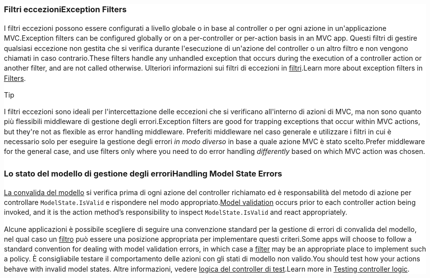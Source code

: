 ### <a name="exception-filters"></a><span data-ttu-id="c6ac4-154">Filtri eccezioni</span><span class="sxs-lookup"><span data-stu-id="c6ac4-154">Exception Filters</span></span>

<span data-ttu-id="c6ac4-155">I filtri eccezioni possono essere configurati a livello globale o in base al controller o per ogni azione in un'applicazione MVC.</span><span class="sxs-lookup"><span data-stu-id="c6ac4-155">Exception filters can be configured globally or on a per-controller or per-action basis in an MVC app.</span></span> <span data-ttu-id="c6ac4-156">Questi filtri di gestire qualsiasi eccezione non gestita che si verifica durante l'esecuzione di un'azione del controller o un altro filtro e non vengono chiamati in caso contrario.</span><span class="sxs-lookup"><span data-stu-id="c6ac4-156">These filters handle any unhandled exception that occurs during the execution of a controller action or another filter, and are not called otherwise.</span></span> <span data-ttu-id="c6ac4-157">Ulteriori informazioni sui filtri di eccezioni in [filtri](../mvc/controllers/filters.md).</span><span class="sxs-lookup"><span data-stu-id="c6ac4-157">Learn more about exception filters in [Filters](../mvc/controllers/filters.md).</span></span>

>[!TIP]
> <span data-ttu-id="c6ac4-158">I filtri eccezioni sono ideali per l'intercettazione delle eccezioni che si verificano all'interno di azioni di MVC, ma non sono quanto più flessibili middleware di gestione degli errori.</span><span class="sxs-lookup"><span data-stu-id="c6ac4-158">Exception filters are good for trapping exceptions that occur within MVC actions, but they're not as flexible as error handling middleware.</span></span> <span data-ttu-id="c6ac4-159">Preferiti middleware nel caso generale e utilizzare i filtri in cui è necessario solo per eseguire la gestione degli errori *in modo diverso* in base a quale azione MVC è stato scelto.</span><span class="sxs-lookup"><span data-stu-id="c6ac4-159">Prefer middleware for the general case, and use filters only where you need to do error handling *differently* based on which MVC action was chosen.</span></span>

### <a name="handling-model-state-errors"></a><span data-ttu-id="c6ac4-160">Lo stato del modello di gestione degli errori</span><span class="sxs-lookup"><span data-stu-id="c6ac4-160">Handling Model State Errors</span></span>

<span data-ttu-id="c6ac4-161">[La convalida del modello](../mvc/models/validation.md) si verifica prima di ogni azione del controller richiamato ed è responsabilità del metodo di azione per controllare `ModelState.IsValid` e rispondere nel modo appropriato.</span><span class="sxs-lookup"><span data-stu-id="c6ac4-161">[Model validation](../mvc/models/validation.md) occurs prior to each controller action being invoked, and it is the action method’s responsibility to inspect `ModelState.IsValid` and react appropriately.</span></span>

<span data-ttu-id="c6ac4-162">Alcune applicazioni è possibile scegliere di seguire una convenzione standard per la gestione di errori di convalida del modello, nel qual caso un [filtro](../mvc/controllers/filters.md) può essere una posizione appropriata per implementare questi criteri.</span><span class="sxs-lookup"><span data-stu-id="c6ac4-162">Some apps will choose to follow a standard convention for dealing with model validation errors, in which case a [filter](../mvc/controllers/filters.md) may be an appropriate place to implement such a policy.</span></span> <span data-ttu-id="c6ac4-163">È consigliabile testare il comportamento delle azioni con gli stati di modello non valido.</span><span class="sxs-lookup"><span data-stu-id="c6ac4-163">You should test how your actions behave with invalid model states.</span></span> <span data-ttu-id="c6ac4-164">Altre informazioni, vedere [logica del controller di test](../mvc/controllers/testing.md).</span><span class="sxs-lookup"><span data-stu-id="c6ac4-164">Learn more in [Testing controller logic](../mvc/controllers/testing.md).</span></span>




